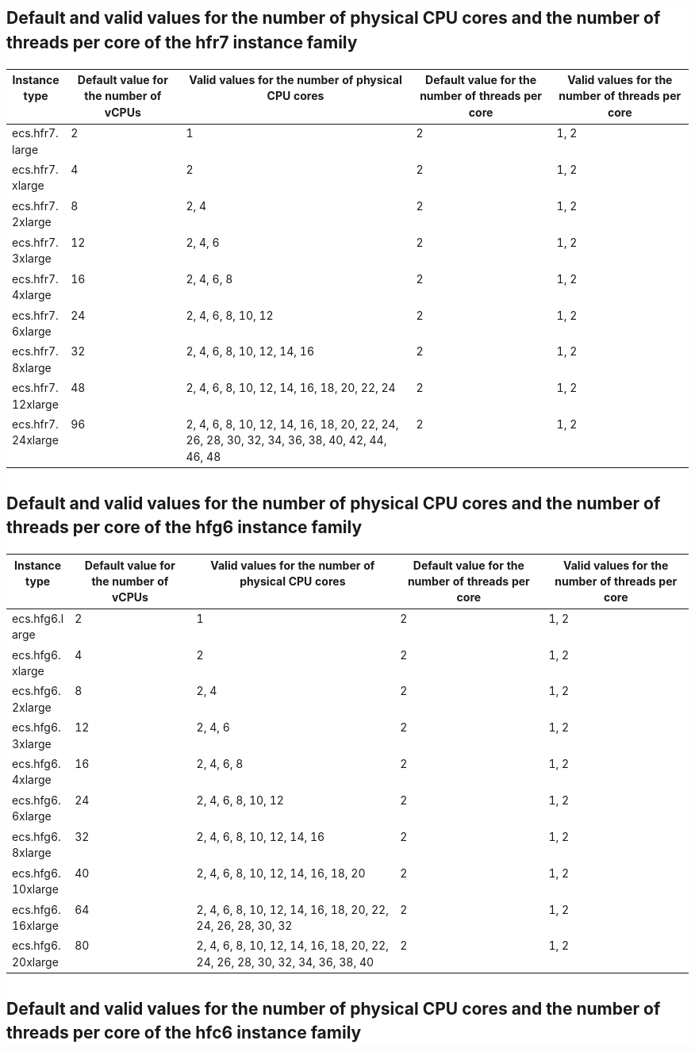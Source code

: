 ## Default and valid values for the number of physical CPU cores and the number of threads per core of the hfr7 instance family

|Instance type|Default value for the number of vCPUs|Valid values for the number of physical CPU cores|Default value for the number of threads per core|Valid values for the number of threads per core|
|-------------|-------------------------------------|-------------------------------------------------|------------------------------------------------|-----------------------------------------------|
|ecs.hfr7.large|2|1|2|1, 2|
|ecs.hfr7.xlarge|4|2|2|1, 2|
|ecs.hfr7.2xlarge|8|2, 4|2|1, 2|
|ecs.hfr7.3xlarge|12|2, 4, 6|2|1, 2|
|ecs.hfr7.4xlarge|16|2, 4, 6, 8|2|1, 2|
|ecs.hfr7.6xlarge|24|2, 4, 6, 8, 10, 12|2|1, 2|
|ecs.hfr7.8xlarge|32|2, 4, 6, 8, 10, 12, 14, 16|2|1, 2|
|ecs.hfr7.12xlarge|48|2, 4, 6, 8, 10, 12, 14, 16, 18, 20, 22, 24|2|1, 2|
|ecs.hfr7.24xlarge|96|2, 4, 6, 8, 10, 12, 14, 16, 18, 20, 22, 24, 26, 28, 30, 32, 34, 36, 38, 40, 42, 44, 46, 48|2|1, 2|

## Default and valid values for the number of physical CPU cores and the number of threads per core of the hfg6 instance family

|Instance type|Default value for the number of vCPUs|Valid values for the number of physical CPU cores|Default value for the number of threads per core|Valid values for the number of threads per core|
|-------------|-------------------------------------|-------------------------------------------------|------------------------------------------------|-----------------------------------------------|
|ecs.hfg6.large|2|1|2|1, 2|
|ecs.hfg6.xlarge|4|2|2|1, 2|
|ecs.hfg6.2xlarge|8|2, 4|2|1, 2|
|ecs.hfg6.3xlarge|12|2, 4, 6|2|1, 2|
|ecs.hfg6.4xlarge|16|2, 4, 6, 8|2|1, 2|
|ecs.hfg6.6xlarge|24|2, 4, 6, 8, 10, 12|2|1, 2|
|ecs.hfg6.8xlarge|32|2, 4, 6, 8, 10, 12, 14, 16|2|1, 2|
|ecs.hfg6.10xlarge|40|2, 4, 6, 8, 10, 12, 14, 16, 18, 20|2|1, 2|
|ecs.hfg6.16xlarge|64|2, 4, 6, 8, 10, 12, 14, 16, 18, 20, 22, 24, 26, 28, 30, 32|2|1, 2|
|ecs.hfg6.20xlarge|80|2, 4, 6, 8, 10, 12, 14, 16, 18, 20, 22, 24, 26, 28, 30, 32, 34, 36, 38, 40|2|1, 2|

## Default and valid values for the number of physical CPU cores and the number of threads per core of the hfc6 instance family
